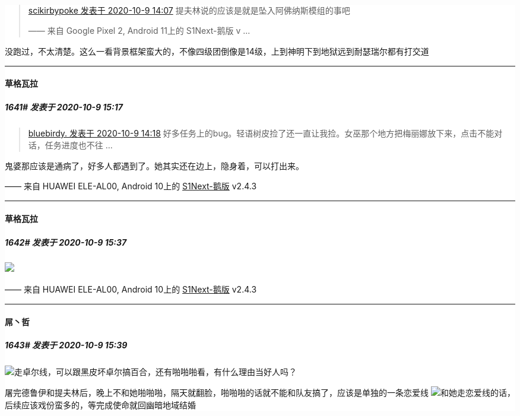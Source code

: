 
<blockquote><a href="httphttps://bbs.saraba1st.com/2b/forum.php?mod=redirect&amp;goto=findpost&amp;pid=48997529&amp;ptid=1914598" target="_blank">scikirbypoke 发表于 2020-10-9 14:07</a>
提夫林说的应该是就是坠入阿佛纳斯模组的事吧

—— 来自 Google Pixel 2, Android 11上的 S1Next-鹅版 v ...</blockquote>
没跑过，不太清楚。这么一看背景框架蛮大的，不像四级团倒像是14级，上到神明下到地狱远到耐瑟瑞尔都有打交道







*****

####  草格瓦拉  
##### 1641#       发表于 2020-10-9 15:17



<blockquote><a href="httphttps://bbs.saraba1st.com/2b/forum.php?mod=redirect&amp;goto=findpost&amp;pid=48997682&amp;ptid=1914598" target="_blank">bluebirdy. 发表于 2020-10-9 14:18</a>
好多任务上的bug。轻语树皮捡了还一直让我捡。女巫那个地方把梅丽娜放下来，点击不能对话，任务进度也不往 ...</blockquote>
鬼婆那应该是通病了，好多人都遇到了。她其实还在边上，隐身着，可以打出来。

—— 来自 HUAWEI ELE-AL00, Android 10上的 [S1Next-鹅版](https://github.com/ykrank/S1-Next/releases) v2.4.3







*****

####  草格瓦拉  
##### 1642#       发表于 2020-10-9 15:37



<img src="https://p.sda1.dev/0/b377d4fa3ce0f6a81f18fb7460fb7505/IMG_CMP_99189502.jpeg" referrerpolicy="no-referrer">

—— 来自 HUAWEI ELE-AL00, Android 10上的 [S1Next-鹅版](https://github.com/ykrank/S1-Next/releases) v2.4.3







*****

####  屌丶哲  
##### 1643#       发表于 2020-10-9 15:39



<img src="https://static.saraba1st.com/image/smiley/face2017/065.png" referrerpolicy="no-referrer">走卓尔线，可以跟黑皮坏卓尔搞百合，还有啪啪啪看，有什么理由当好人吗？

屠完德鲁伊和提夫林后，晚上不和她啪啪啪，隔天就翻脸，啪啪啪的话就不能和队友搞了，应该是单独的一条恋爱线
<img src="https://static.saraba1st.com/image/smiley/face2017/245.png" referrerpolicy="no-referrer">和她走恋爱线的话，后续应该戏份蛮多的，等完成使命就回幽暗地域结婚


